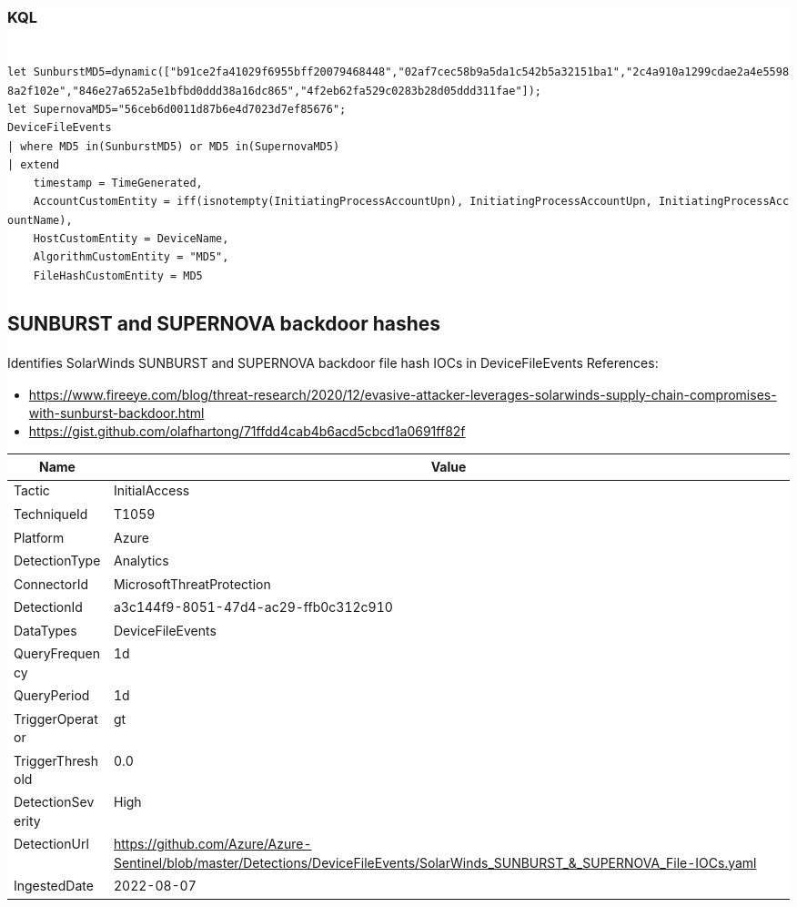 ### KQL
```kql

let SunburstMD5=dynamic(["b91ce2fa41029f6955bff20079468448","02af7cec58b9a5da1c542b5a32151ba1","2c4a910a1299cdae2a4e55988a2f102e","846e27a652a5e1bfbd0ddd38a16dc865","4f2eb62fa529c0283b28d05ddd311fae"]);
let SupernovaMD5="56ceb6d0011d87b6e4d7023d7ef85676";
DeviceFileEvents
| where MD5 in(SunburstMD5) or MD5 in(SupernovaMD5)
| extend
    timestamp = TimeGenerated,
    AccountCustomEntity = iff(isnotempty(InitiatingProcessAccountUpn), InitiatingProcessAccountUpn, InitiatingProcessAccountName),
    HostCustomEntity = DeviceName,
    AlgorithmCustomEntity = "MD5",
    FileHashCustomEntity = MD5

```

## SUNBURST and SUPERNOVA backdoor hashes

Identifies SolarWinds SUNBURST and SUPERNOVA backdoor file hash IOCs in DeviceFileEvents
References:
- https://www.fireeye.com/blog/threat-research/2020/12/evasive-attacker-leverages-solarwinds-supply-chain-compromises-with-sunburst-backdoor.html
- https://gist.github.com/olafhartong/71ffdd4cab4b6acd5cbcd1a0691ff82f

|Name | Value |
| --- | --- |
|Tactic | InitialAccess|
|TechniqueId | T1059|
|Platform | Azure|
|DetectionType | Analytics |
|ConnectorId | MicrosoftThreatProtection |
|DetectionId | a3c144f9-8051-47d4-ac29-ffb0c312c910 |
|DataTypes | DeviceFileEvents |
|QueryFrequency | 1d |
|QueryPeriod | 1d |
|TriggerOperator | gt |
|TriggerThreshold | 0.0 |
|DetectionSeverity | High |
|DetectionUrl | https://github.com/Azure/Azure-Sentinel/blob/master/Detections/DeviceFileEvents/SolarWinds_SUNBURST_&_SUPERNOVA_File-IOCs.yaml |
|IngestedDate | 2022-08-07 |
